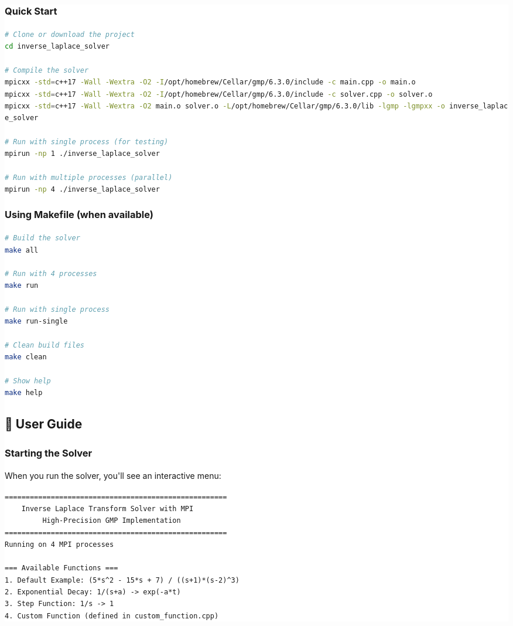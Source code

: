### Quick Start
```bash
# Clone or download the project
cd inverse_laplace_solver

# Compile the solver
mpicxx -std=c++17 -Wall -Wextra -O2 -I/opt/homebrew/Cellar/gmp/6.3.0/include -c main.cpp -o main.o
mpicxx -std=c++17 -Wall -Wextra -O2 -I/opt/homebrew/Cellar/gmp/6.3.0/include -c solver.cpp -o solver.o
mpicxx -std=c++17 -Wall -Wextra -O2 main.o solver.o -L/opt/homebrew/Cellar/gmp/6.3.0/lib -lgmp -lgmpxx -o inverse_laplace_solver

# Run with single process (for testing)
mpirun -np 1 ./inverse_laplace_solver

# Run with multiple processes (parallel)
mpirun -np 4 ./inverse_laplace_solver
```

### Using Makefile (when available)
```bash
# Build the solver
make all

# Run with 4 processes
make run

# Run with single process
make run-single

# Clean build files
make clean

# Show help
make help
```

## 📖 User Guide

### Starting the Solver
When you run the solver, you'll see an interactive menu:

```
=====================================================
    Inverse Laplace Transform Solver with MPI      
         High-Precision GMP Implementation          
=====================================================
Running on 4 MPI processes

=== Available Functions ===
1. Default Example: (5*s^2 - 15*s + 7) / ((s+1)*(s-2)^3)
2. Exponential Decay: 1/(s+a) -> exp(-a*t)
3. Step Function: 1/s -> 1
4. Custom Function (defined in custom_function.cpp)
```
